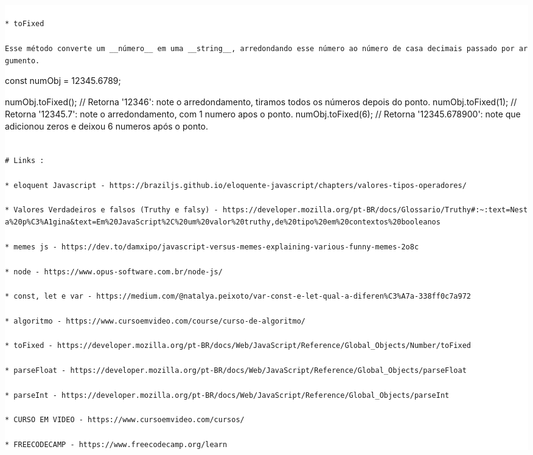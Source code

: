 ````

* toFixed

Esse método converte um __número__ em uma __string__, arredondando esse número ao número de casa decimais passado por argumento.

````
const numObj = 12345.6789;

numObj.toFixed();       // Retorna '12346': note o arredondamento, tiramos todos os números depois do ponto.
numObj.toFixed(1);      // Retorna '12345.7': note o arredondamento, com 1 numero apos o ponto.
numObj.toFixed(6);      // Retorna '12345.678900': note que adicionou zeros e deixou 6 numeros após o ponto.

````

# Links :

* eloquent Javascript - https://braziljs.github.io/eloquente-javascript/chapters/valores-tipos-operadores/

* Valores Verdadeiros e falsos (Truthy e falsy) - https://developer.mozilla.org/pt-BR/docs/Glossario/Truthy#:~:text=Nesta%20p%C3%A1gina&text=Em%20JavaScript%2C%20um%20valor%20truthy,de%20tipo%20em%20contextos%20booleanos

* memes js - https://dev.to/damxipo/javascript-versus-memes-explaining-various-funny-memes-2o8c

* node - https://www.opus-software.com.br/node-js/

* const, let e var - https://medium.com/@natalya.peixoto/var-const-e-let-qual-a-diferen%C3%A7a-338ff0c7a972

* algoritmo - https://www.cursoemvideo.com/course/curso-de-algoritmo/

* toFixed - https://developer.mozilla.org/pt-BR/docs/Web/JavaScript/Reference/Global_Objects/Number/toFixed

* parseFloat - https://developer.mozilla.org/pt-BR/docs/Web/JavaScript/Reference/Global_Objects/parseFloat

* parseInt - https://developer.mozilla.org/pt-BR/docs/Web/JavaScript/Reference/Global_Objects/parseInt

* CURSO EM VIDEO - https://www.cursoemvideo.com/cursos/

* FREECODECAMP - https://www.freecodecamp.org/learn
